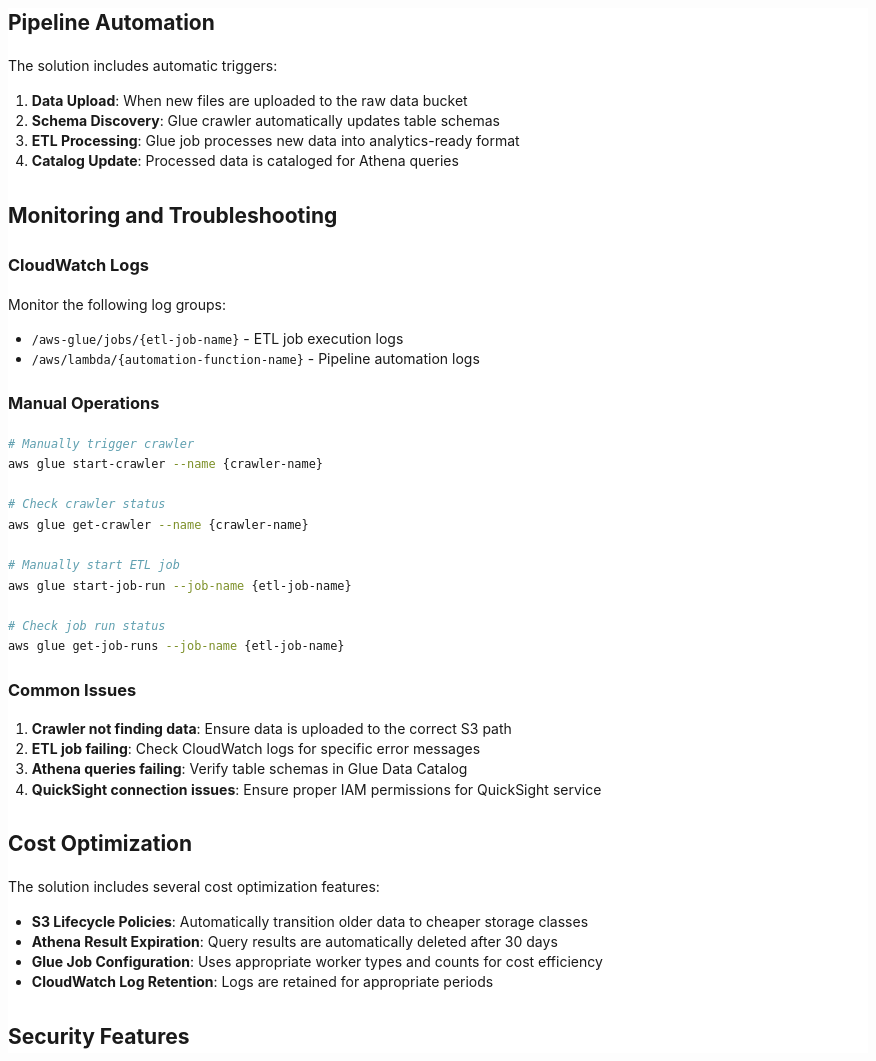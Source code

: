 ## Pipeline Automation

The solution includes automatic triggers:

1. **Data Upload**: When new files are uploaded to the raw data bucket
2. **Schema Discovery**: Glue crawler automatically updates table schemas
3. **ETL Processing**: Glue job processes new data into analytics-ready format
4. **Catalog Update**: Processed data is cataloged for Athena queries

## Monitoring and Troubleshooting

### CloudWatch Logs

Monitor the following log groups:

- `/aws-glue/jobs/{etl-job-name}` - ETL job execution logs
- `/aws/lambda/{automation-function-name}` - Pipeline automation logs

### Manual Operations

```bash
# Manually trigger crawler
aws glue start-crawler --name {crawler-name}

# Check crawler status
aws glue get-crawler --name {crawler-name}

# Manually start ETL job
aws glue start-job-run --job-name {etl-job-name}

# Check job run status
aws glue get-job-runs --job-name {etl-job-name}
```

### Common Issues

1. **Crawler not finding data**: Ensure data is uploaded to the correct S3 path
2. **ETL job failing**: Check CloudWatch logs for specific error messages
3. **Athena queries failing**: Verify table schemas in Glue Data Catalog
4. **QuickSight connection issues**: Ensure proper IAM permissions for QuickSight service

## Cost Optimization

The solution includes several cost optimization features:

- **S3 Lifecycle Policies**: Automatically transition older data to cheaper storage classes
- **Athena Result Expiration**: Query results are automatically deleted after 30 days
- **Glue Job Configuration**: Uses appropriate worker types and counts for cost efficiency
- **CloudWatch Log Retention**: Logs are retained for appropriate periods

## Security Features
